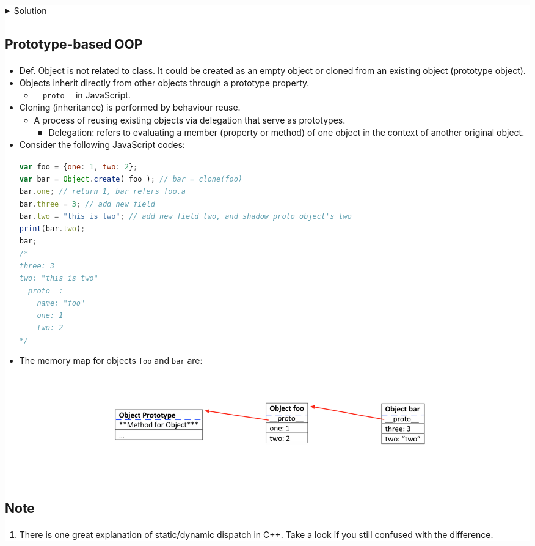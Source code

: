 <details><summary>Solution</summary></details>

## Prototype-based OOP
- Def. Object is not related to class. It could be created as an empty object or cloned from an existing object (prototype object).
- Objects inherit directly from other objects through a prototype property.
    - `__proto__` in JavaScript.
- Cloning (inheritance) is performed by behaviour reuse.
    - A process of reusing existing objects via delegation that serve as prototypes.
        - Delegation: refers to evaluating a member (property or method) of one object in the context of another original object.
- Consider the following JavaScript codes:
	```js
	var foo = {one: 1, two: 2};
	var bar = Object.create( foo ); // bar = clone(foo)
	bar.one; // return 1, bar refers foo.a
	bar.three = 3; // add new field
	bar.two = "this is two"; // add new field two, and shadow proto object's two
	print(bar.two);
	bar;
	/*
	three: 3
	two: "this is two"
	__proto__:
	    name: "foo"
	    one: 1
	    two: 2
	*/
	```
- The memory map for objects `foo` and `bar` are:
<p align="center">
  <img src="img/proto.png" height="70%" width="70%">
</p>

## Note
1. There is one great [explanation](https://stackoverflow.com/a/34462741/4608339) of static/dynamic dispatch in C++. Take a look if you still confused with the difference.
